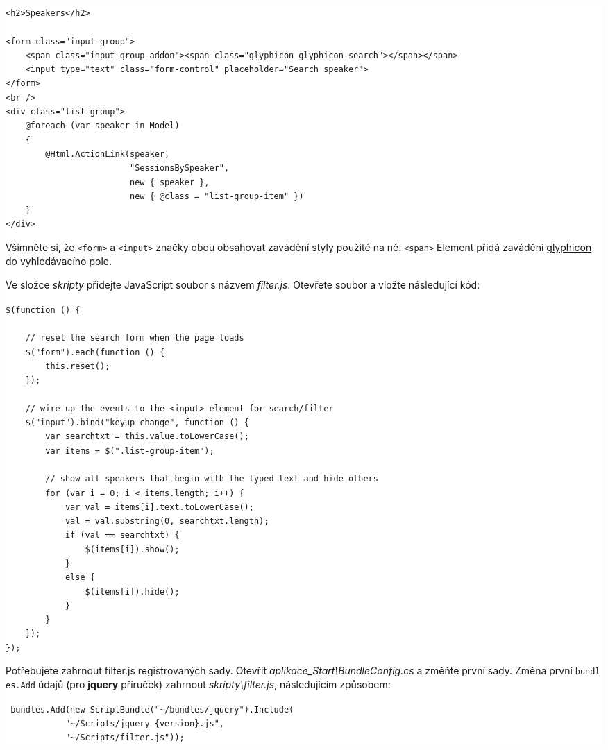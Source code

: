     <h2>Speakers</h2>

    <form class="input-group">
        <span class="input-group-addon"><span class="glyphicon glyphicon-search"></span></span>
        <input type="text" class="form-control" placeholder="Search speaker">
    </form>
    <br />
    <div class="list-group">
        @foreach (var speaker in Model)
        {
            @Html.ActionLink(speaker, 
                             "SessionsBySpeaker", 
                             new { speaker }, 
                             new { @class = "list-group-item" })
        }
    </div>

Všimněte si, že `<form>` a `<input>` značky obou obsahovat zavádění styly použité na ně. `<span>` Element přidá zavádění [glyphicon][] do vyhledávacího pole.

Ve složce *skripty* přidejte JavaScript soubor s názvem *filter.js*. Otevřete soubor a vložte následující kód:

    $(function () {

        // reset the search form when the page loads
        $("form").each(function () {
            this.reset();
        });

        // wire up the events to the <input> element for search/filter
        $("input").bind("keyup change", function () {
            var searchtxt = this.value.toLowerCase();
            var items = $(".list-group-item");

            // show all speakers that begin with the typed text and hide others
            for (var i = 0; i < items.length; i++) {
                var val = items[i].text.toLowerCase();
                val = val.substring(0, searchtxt.length);
                if (val == searchtxt) {
                    $(items[i]).show();
                }
                else {
                    $(items[i]).hide();
                }
            }
        });
    });

Potřebujete zahrnout filter.js registrovaných sady. Otevřít *aplikace\_Start\\BundleConfig.cs* a změňte první sady. Změna první `bundles.Add` údajů (pro **jquery** příruček) zahrnout *skripty\\filter.js*, následujícím způsobem:

     bundles.Add(new ScriptBundle("~/bundles/jquery").Include(
                "~/Scripts/jquery-{version}.js",
                "~/Scripts/filter.js"));


[Deploy the starter project to an Azure web app]: #bkmk_DeployStarterProject
[Bootstrap CSS Framework]: #bkmk_bootstrap
[Override the Views, Layouts, and Partial Views]: #bkmk_overrideviews
[Improve the Speakers List]: #bkmk_Improvespeakerslist
[Improve the Tags List]: #bkmk_improvetags
[Improve the Dates List]: #bkmk_improvedates
[Improve the SessionsTable View]: #bkmk_improvesessionstable
[Improve the SessionByCode View]: #bkmk_improvesessionbycode
[Visual Studio Express 2013]: http://www.visualstudio.com/downloads/download-visual-studio-vs#d-express-web
[Visual Studio 2015]: https://www.visualstudio.com/downloads/download-visual-studio-vs
[AzureSDKVs2013]: http://go.microsoft.com/fwlink/p/?linkid=323510&clcid=0x409
[Fiddler]: http://www.fiddler2.com/fiddler2/
[EmulatorIE11]: http://msdn.microsoft.com/library/ie/dn255001.aspx
[EmulatorChrome]: https://developers.google.com/chrome-developer-tools/docs/mobile-emulation
[EmulatorOpera]: http://www.opera.com/developer/tools/mobile/
[StarterProject]: http://go.microsoft.com/fwlink/?LinkID=398780&clcid=0x409
[CompletedProject]: http://go.microsoft.com/fwlink/?LinkID=398781&clcid=0x409
[BootstrapSite]: http://getbootstrap.com/
[WebPIAzureSdk23NetVS13]: ./media/web-sites-dotnet-deploy-aspnet-mvc-mobile-app/WebPIAzureSdk23NetVS13.png
[Skupina propojené seznamu]: http://getbootstrap.com/components/#list-group-linked
[glyphicon]: http://getbootstrap.com/components/#glyphicons
[panely]: http://getbootstrap.com/components/#panels
[vlastní seznam propojené skupiny]: http://getbootstrap.com/components/#list-group-custom-content
[systém mřížky]: http://getbootstrap.com/css/#grid
[neodpovídá nástroje]: http://getbootstrap.com/css/#responsive-utilities
[Úřední zavádění blogu]: http://blog.getbootstrap.com/
[Kurz zavádění Twitter z kurz republika]: http://www.tutorialrepublic.com/twitter-bootstrap-tutorial/
[Zavádění hřišť]: http://www.bootply.com/
[W3C doporučení mobilní webové aplikace doporučené postupy]: http://www.w3.org/TR/mwabp/
[W3C Candidate doporučení pro dotazy médií]: http://www.w3.org/TR/css3-mediaqueries/
[DeployClickPublish]: ./media/web-sites-dotnet-deploy-aspnet-mvc-mobile-app/deploy-to-azure-website-1.png
[DeployClickWebSites]: ./media/web-sites-dotnet-deploy-aspnet-mvc-mobile-app/deploy-to-azure-website-2.png
[DeploySignIn]: ./media/web-sites-dotnet-deploy-aspnet-mvc-mobile-app/deploy-to-azure-website-3.png
[DeployUsername]: ./media/web-sites-dotnet-deploy-aspnet-mvc-mobile-app/deploy-to-azure-website-4.png
[DeployPassword]: ./media/web-sites-dotnet-deploy-aspnet-mvc-mobile-app/deploy-to-azure-website-5.png
[DeployNewWebsite]: ./media/web-sites-dotnet-deploy-aspnet-mvc-mobile-app/deploy-to-azure-website-6.png
[DeploySiteSettings]: ./media/web-sites-dotnet-deploy-aspnet-mvc-mobile-app/deploy-to-azure-website-7.png
[DeployPublishSite]: ./media/web-sites-dotnet-deploy-aspnet-mvc-mobile-app/deploy-to-azure-website-8.png
[MobileHomePage]: ./media/web-sites-dotnet-deploy-aspnet-mvc-mobile-app/mobile-home-page.png
[FixedSessionsByTag]: ./media/web-sites-dotnet-deploy-aspnet-mvc-mobile-app/SessionsByTag-ASP.NET-Fixed.png
[AllTags]: ./media/web-sites-dotnet-deploy-aspnet-mvc-mobile-app/AllTags.png
[SessionsByTagASP.NET]: ./media/web-sites-dotnet-deploy-aspnet-mvc-mobile-app/SessionsByTag-ASP.NET.png
[SessionsByTagASP.NETNoBootstrap]: ./media/web-sites-dotnet-deploy-aspnet-mvc-mobile-app/SessionsByTag-ASP.NET-NoBootstrap.png
[AllTagsMobile_LayoutMobile]: ./media/web-sites-dotnet-deploy-aspnet-mvc-mobile-app/AllTagsMobile-_LayoutMobile.png
[AllTagsMobile_LayoutMobileDesktop]: ./media/web-sites-dotnet-deploy-aspnet-mvc-mobile-app/AllTagsMobile-_LayoutMobile-Desktop.png
[ResolveDefaultDisplayMode]: ./media/web-sites-dotnet-deploy-aspnet-mvc-mobile-app/Resolve-DefaultDisplayMode.png
[AllTagsIPhone_LayoutIPhone]: ./media/web-sites-dotnet-deploy-aspnet-mvc-mobile-app/AllTagsIPhone-_LayoutIPhone.png
[AllSpeakers_LayoutMobile]: ./media/web-sites-dotnet-deploy-aspnet-mvc-mobile-app/AllSpeakers-_LayoutMobile.png
[AllSpeakers_LayoutMobileOverridden]: ./media/web-sites-dotnet-deploy-aspnet-mvc-mobile-app/AllSpeakers-_LayoutMobile-Overridden.png
[AllSpeakersFixed]: ./media/web-sites-dotnet-deploy-aspnet-mvc-mobile-app/AllSpeakers-Fixed.png
[AllSpeakersFixedDesktop]: ./media/web-sites-dotnet-deploy-aspnet-mvc-mobile-app/AllSpeakers-Fixed-Desktop.png
[AllSpeakersFixedSearchBySC]: ./media/web-sites-dotnet-deploy-aspnet-mvc-mobile-app/AllSpeakers-Fixed-SearchBySC.png
[AllTagsFixedDesktop]: ./media/web-sites-dotnet-deploy-aspnet-mvc-mobile-app/AllTags-Fixed-Desktop.png 
[AllTagsFixed]: ./media/web-sites-dotnet-deploy-aspnet-mvc-mobile-app/AllTags-Fixed.png
[AllDatesFixed]: ./media/web-sites-dotnet-deploy-aspnet-mvc-mobile-app/AllDates-Fixed.png
[AllDatesFixed2]: ./media/web-sites-dotnet-deploy-aspnet-mvc-mobile-app/AllDates-Fixed2.png
[AllDatesFixed2Desktop]: ./media/web-sites-dotnet-deploy-aspnet-mvc-mobile-app/AllDates-Fixed2-Desktop.png
[AllTagsFixedSearchByASP]: ./media/web-sites-dotnet-deploy-aspnet-mvc-mobile-app/AllTags-Fixed-SearchByASP.png
[SessionsTableTagASP.NET]: ./media/web-sites-dotnet-deploy-aspnet-mvc-mobile-app/SessionsTable-Tag-ASP.NET.png
[SessionsTableFixedTagASP.NETDesktop]: ./media/web-sites-dotnet-deploy-aspnet-mvc-mobile-app/SessionsTable-Fixed-Tag-ASP.NET-Desktop.png
[SessionByCode3-644]: ./media/web-sites-dotnet-deploy-aspnet-mvc-mobile-app/SessionByCode-3-644.png
[SessionByCodeFixed3-644]: ./media/web-sites-dotnet-deploy-aspnet-mvc-mobile-app/SessionByCode-Fixed-3-644.png